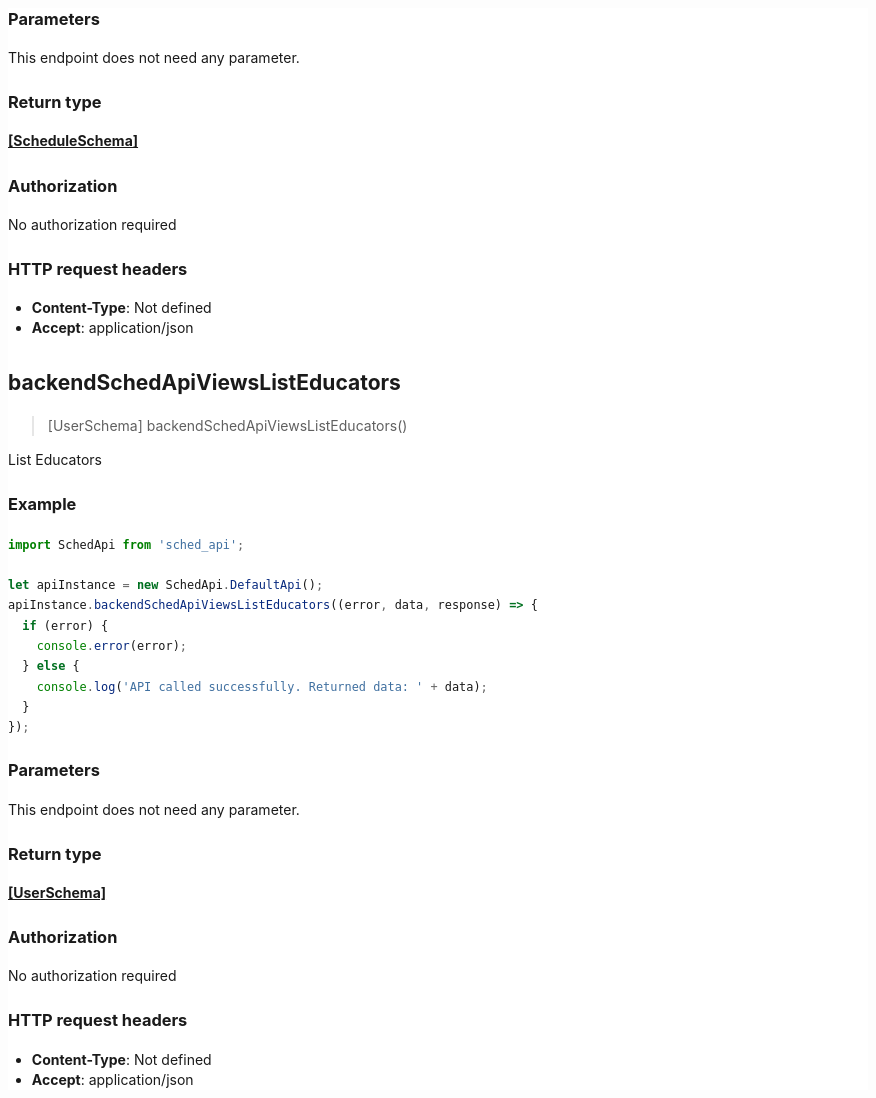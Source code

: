 ### Parameters

This endpoint does not need any parameter.

### Return type

[**[ScheduleSchema]**](ScheduleSchema.md)

### Authorization

No authorization required

### HTTP request headers

- **Content-Type**: Not defined
- **Accept**: application/json


## backendSchedApiViewsListEducators

> [UserSchema] backendSchedApiViewsListEducators()

List Educators

### Example

```javascript
import SchedApi from 'sched_api';

let apiInstance = new SchedApi.DefaultApi();
apiInstance.backendSchedApiViewsListEducators((error, data, response) => {
  if (error) {
    console.error(error);
  } else {
    console.log('API called successfully. Returned data: ' + data);
  }
});
```

### Parameters

This endpoint does not need any parameter.

### Return type

[**[UserSchema]**](UserSchema.md)

### Authorization

No authorization required

### HTTP request headers

- **Content-Type**: Not defined
- **Accept**: application/json
